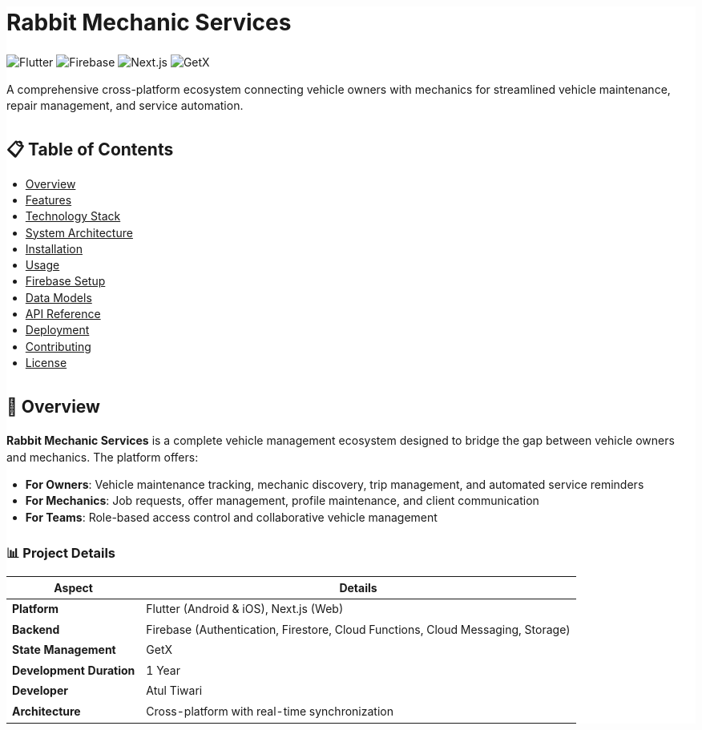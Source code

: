 # Rabbit Mechanic Services

![Flutter](https://img.shields.io/badge/Flutter-02569B?style=for-the-badge&logo=flutter&logoColor=white)
![Firebase](https://img.shields.io/badge/Firebase-FFCA28?style=for-the-badge&logo=firebase&logoColor=black)
![Next.js](https://img.shields.io/badge/Next.js-000000?style=for-the-badge&logo=next.js&logoColor=white)
![GetX](https://img.shields.io/badge/GetX-008000?style=for-the-badge)

A comprehensive cross-platform ecosystem connecting vehicle owners with mechanics for streamlined vehicle maintenance, repair management, and service automation.

## 📋 Table of Contents

- [Overview](#overview)
- [Features](#features)
- [Technology Stack](#technology-stack)
- [System Architecture](#system-architecture)
- [Installation](#installation)
- [Usage](#usage)
- [Firebase Setup](#firebase-setup)
- [Data Models](#data-models)
- [API Reference](#api-reference)
- [Deployment](#deployment)
- [Contributing](#contributing)
- [License](#license)

## 🚀 Overview

**Rabbit Mechanic Services** is a complete vehicle management ecosystem designed to bridge the gap between vehicle owners and mechanics. The platform offers:

- **For Owners**: Vehicle maintenance tracking, mechanic discovery, trip management, and automated service reminders
- **For Mechanics**: Job requests, offer management, profile maintenance, and client communication
- **For Teams**: Role-based access control and collaborative vehicle management

### 📊 Project Details

| Aspect                   | Details                                                                         |
| ------------------------ | ------------------------------------------------------------------------------- |
| **Platform**             | Flutter (Android & iOS), Next.js (Web)                                          |
| **Backend**              | Firebase (Authentication, Firestore, Cloud Functions, Cloud Messaging, Storage) |
| **State Management**     | GetX                                                                            |
| **Development Duration** | 1 Year                                                                          |
| **Developer**            | Atul Tiwari                                                                     |
| **Architecture**         | Cross-platform with real-time synchronization                                   |
